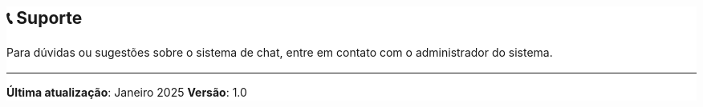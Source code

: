 ## 📞 Suporte

Para dúvidas ou sugestões sobre o sistema de chat, entre em contato com o administrador do sistema.

---

**Última atualização**: Janeiro 2025
**Versão**: 1.0
